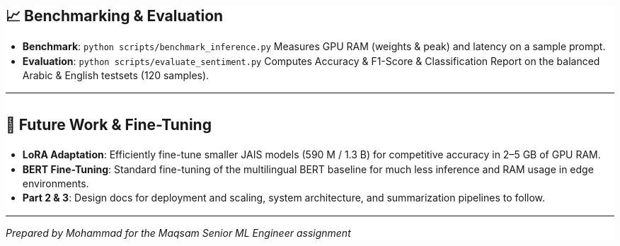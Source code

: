 
## 📈 Benchmarking & Evaluation

- **Benchmark**: `python scripts/benchmark_inference.py`
  Measures GPU RAM (weights & peak) and latency on a sample prompt.
- **Evaluation**: `python scripts/evaluate_sentiment.py`
  Computes Accuracy & F1-Score & Classification Report on the balanced Arabic & English testsets (120 samples).

---

## 🔮 Future Work & Fine-Tuning

- **LoRA Adaptation**: Efficiently fine-tune smaller JAIS models (590 M / 1.3 B) for competitive accuracy in 2–5 GB of GPU RAM.
- **BERT Fine-Tuning**: Standard fine-tuning of the multilingual BERT baseline for much less inference and RAM usage in edge environments.
- **Part 2 & 3**: Design docs for deployment and scaling, system architecture, and summarization pipelines to follow.

---

*Prepared by Mohammad for the Maqsam Senior ML Engineer assignment*

